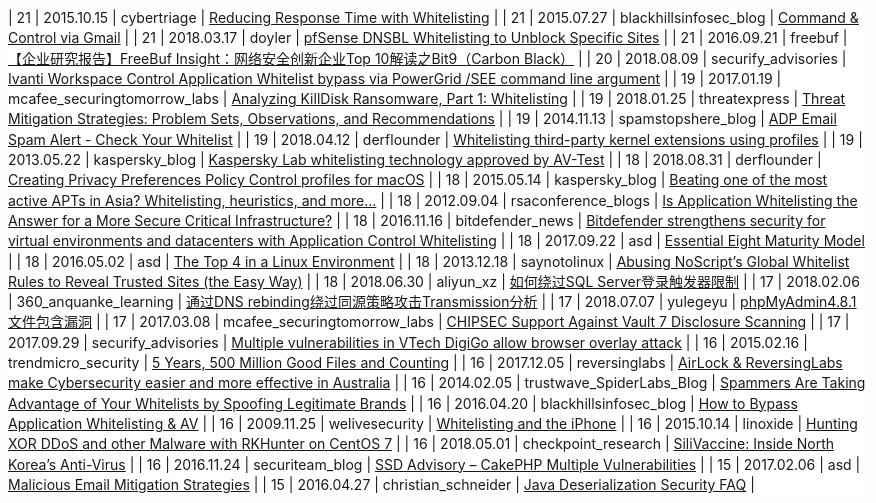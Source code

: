 | 21 | 2015.10.15 | cybertriage | [Reducing Response Time with Whitelisting](https://www.cybertriage.com/2015/reducing-response-time-with-whitelisting/) |
| 21 | 2015.07.27 | blackhillsinfosec_blog | [Command & Control via Gmail](https://www.blackhillsinfosec.com/command-control-via-gmail/) |
| 21 | 2018.03.17 | doyler | [pfSense DNSBL Whitelisting to Unblock Specific Sites](https://www.doyler.net/security-not-included/pfsense-dnsbl-whitelisting) |
| 21 | 2016.09.21 | freebuf | [【企业研究报告】FreeBuf Insight：网络安全创新企业Top 10解读之Bit9（Carbon Black）](http://www.freebuf.com/news/topnews/114088.html) |
| 20 | 2018.08.09 | securify_advisories | [Ivanti Workspace Control Application Whitelist bypass via PowerGrid /SEE command line argument](https://securify.nl/en/advisory/SFY20180806/ivanti-workspace-control-application-whitelist-bypass-via-powergrid-_see-command-line-argument.html) |
| 19 | 2017.01.19 | mcafee_securingtomorrow_labs | [Analyzing KillDisk Ransomware, Part 1: Whitelisting](https://securingtomorrow.mcafee.com/mcafee-labs/analyzing-killdisk-ransomware-part-1-whitelisting/) |
| 19 | 2018.01.25 | threatexpress | [Threat Mitigation Strategies: Problem Sets, Observations, and Recommendations](http://threatexpress.com/2018/01/threat-mitigation-strategies-observations-recommendations/) |
| 19 | 2014.11.13 | spamstopshere_blog | [ADP Email Spam Alert - Check Your Whitelist](https://www.spamstopshere.com/blog/spam-news/adp-email-spam-alert-check-your-whitelist) |
| 19 | 2018.04.12 | derflounder | [Whitelisting third-party kernel extensions using profiles](https://derflounder.wordpress.com/2018/04/12/whitelisting-third-party-kernel-extensions-using-profiles/) |
| 19 | 2013.05.22 | kaspersky_blog | [Kaspersky Lab whitelisting technology approved by AV-Test](https://www.kaspersky.com/blog/kaspersky-lab-whitelisting-technology-approved-by-av-test/14876/) |
| 18 | 2018.08.31 | derflounder | [Creating Privacy Preferences Policy Control profiles for macOS](https://derflounder.wordpress.com/2018/08/31/creating-privacy-preferences-policy-control-profiles-for-macos/) |
| 18 | 2015.05.14 | kaspersky_blog | [Beating one of the most active APTs in Asia? Whitelisting, heuristics, and more…](https://www.kaspersky.com/blog/your-best-defense-against-one-of-the-most-active-apts-in-asia-whitelisting-heuristics-and-more/15066/) |
| 18 | 2012.09.04 | rsaconference_blogs | [Is Application Whitelisting the Answer for a More Secure Critical Infrastructure?](https://www.rsaconference.com/blogs/is-application-whitelisting-the-answer-for-a-more-secure-critical-infrastructure) |
| 18 | 2016.11.16 | bitdefender_news | [Bitdefender strengthens security for virtual environments and datacenters with Application Control Whitelisting](https://www.bitdefender.com/news/bitdefender-strengthens-security-for-virtual-environments-and-datacenters-with-application-control-whitelisting-3214.html) |
| 18 | 2017.09.22 | asd | [Essential Eight Maturity Model](https://asd.gov.au/publications/protect/essential-eight-maturity-model.htm) |
| 18 | 2016.05.02 | asd | [The Top 4 in a Linux Environment](https://asd.gov.au/publications/protect/top_4_mitigations_linux.htm) |
| 18 | 2013.12.18 | saynotolinux | [Abusing NoScript’s Global Whitelist Rules to Reveal Trusted Sites (the Easy Way)](http://blog.saynotolinux.com/blog/2013/12/18/abusing-noscripts-global-whitelist-rules-to-reveal-trusted-sites-the-easy-way/) |
| 18 | 2018.06.30 | aliyun_xz | [如何绕过SQL Server登录触发器限制](https://xz.aliyun.com/t/2419) |
| 17 | 2018.02.06 | 360_anquanke_learning | [通过DNS rebinding绕过同源策略攻击Transmission分析](https://www.anquanke.com/post/id/97366/) |
| 17 | 2018.07.07 | yulegeyu | [phpMyAdmin4.8.1 文件包含漏洞](http://www.yulegeyu.com/2018/07/07/phpMyAdmin4-8-1-文件包含漏洞/) |
| 17 | 2017.03.08 | mcafee_securingtomorrow_labs | [CHIPSEC Support Against Vault 7 Disclosure Scanning](https://securingtomorrow.mcafee.com/business/chipsec-support-vault-7-disclosure-scanning/) |
| 17 | 2017.09.29 | securify_advisories | [Multiple vulnerabilities in VTech DigiGo allow browser overlay attack](https://securify.nl/en/advisory/SFY20170909/multiple-vulnerabilities-in-vtech-digigo-allow-browser-overlay-attack.html) |
| 16 | 2015.02.16 | trendmicro_security | [5 Years, 500 Million Good Files and Counting](https://blog.trendmicro.com/trendlabs-security-intelligence/5-years-500-m-good-files-counting/) |
| 16 | 2017.12.05 | reversinglabs | [AirLock & ReversingLabs make Cybersecurity easier and more effective in Australia](https://www.reversinglabs.com/newsroom/news/airlock-reversinglabs-make-cybersecurity-easier-and-more-effective-australia.html) |
| 16 | 2014.02.05 | trustwave_SpiderLabs_Blog | [Spammers Are Taking Advantage of Your Whitelists by Spoofing Legitimate Brands](https://www.trustwave.com/Resources/SpiderLabs-Blog/Spammers-Are-Taking-Advantage-of-Your-Whitelists-by-Spoofing-Legitimate-Brands/) |
| 16 | 2016.04.20 | blackhillsinfosec_blog | [How to Bypass Application Whitelisting & AV](https://www.blackhillsinfosec.com/how-to-bypass-application-whitelisting-av/) |
| 16 | 2009.11.25 | welivesecurity | [Whitelisting and the iPhone](https://www.welivesecurity.com/2009/11/25/whitelisting-and-the-iphone/) |
| 16 | 2015.10.14 | linoxide | [Hunting XOR DDoS and other Malware with RKHunter on CentOS 7](https://linoxide.com/security/xor-ddos-malware-rkhunter-centos-7/) |
| 16 | 2018.05.01 | checkpoint_research | [SiliVaccine: Inside North Korea’s Anti-Virus](https://research.checkpoint.com/silivaccine-a-look-inside-north-koreas-anti-virus/) |
| 16 | 2016.11.24 | securiteam_blog | [SSD Advisory – CakePHP Multiple Vulnerabilities](https://blogs.securiteam.com/index.php/archives/2806) |
| 15 | 2017.02.06 | asd | [Malicious Email Mitigation Strategies](https://asd.gov.au/publications/protect/malicious_email_mitigation.htm) |
| 15 | 2016.04.27 | christian_schneider | [Java Deserialization Security FAQ](http://christian-schneider.net/JavaDeserializationSecurityFAQ.html) |